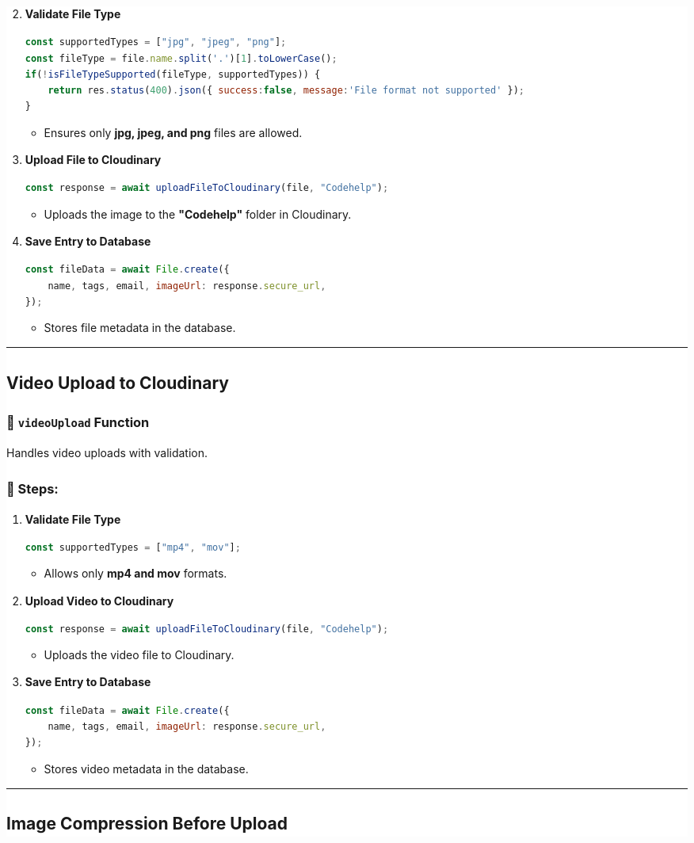 2. **Validate File Type**  
   ```js
   const supportedTypes = ["jpg", "jpeg", "png"];
   const fileType = file.name.split('.')[1].toLowerCase();
   if(!isFileTypeSupported(fileType, supportedTypes)) {
       return res.status(400).json({ success:false, message:'File format not supported' });
   }
   ```
   - Ensures only **jpg, jpeg, and png** files are allowed.  

3. **Upload File to Cloudinary**  
   ```js
   const response = await uploadFileToCloudinary(file, "Codehelp");
   ```
   - Uploads the image to the **"Codehelp"** folder in Cloudinary.  

4. **Save Entry to Database**  
   ```js
   const fileData = await File.create({
       name, tags, email, imageUrl: response.secure_url,
   });
   ```
   - Stores file metadata in the database.  

---

## **Video Upload to Cloudinary**  

### **📌 `videoUpload` Function**  
Handles video uploads with validation.  

### **📌 Steps:**  
1. **Validate File Type**  
   ```js
   const supportedTypes = ["mp4", "mov"];
   ```
   - Allows only **mp4 and mov** formats.  

2. **Upload Video to Cloudinary**  
   ```js
   const response = await uploadFileToCloudinary(file, "Codehelp");
   ```
   - Uploads the video file to Cloudinary.  

3. **Save Entry to Database**  
   ```js
   const fileData = await File.create({
       name, tags, email, imageUrl: response.secure_url,
   });
   ```
   - Stores video metadata in the database.  

---

## **Image Compression Before Upload**  
